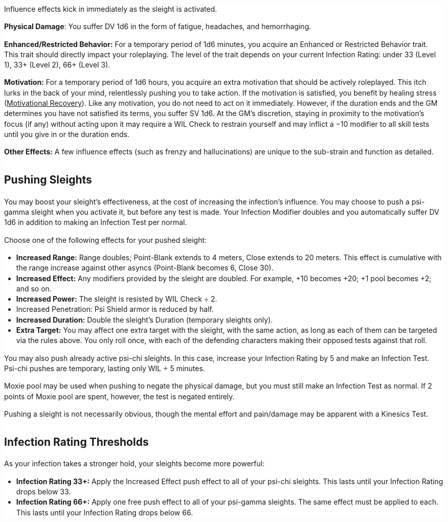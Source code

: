 Influence effects kick in immediately as the sleight is activated.

**Physical Damage**: You suffer DV 1d6 in the form of fatigue, headaches, and hemorrhaging.

**Enhanced/Restricted Behavior:** For a temporary period of 1d6 minutes, you acquire an Enhanced or Restricted Behavior trait. This trait should directly impact your roleplaying. The level of the trait depends on your current Infection Rating: under 33 (Level 1), 33+ (Level 2), 66+ (Level 3).

**Motivation:** For a temporary period of 1d6 hours, you acquire an extra motivation that should be actively roleplayed. This itch lurks in the back of your mind, relentlessly pushing you to take action. If the motivation is satisfied, you benefit by healing stress ([Motivational Recovery](../12/19-mental-healing-and-psychosurgery.md#motivational-recovery)). Like any motivation, you do not need to act on it immediately. However, if the duration ends and the GM determines you have not satisfied its terms, you suffer SV 1d6. At the GM’s discretion, staying in proximity to the motivation’s focus (if any) without acting upon it may require a WIL Check to restrain yourself and may inflict a −10 modifier to all skill tests until you give in or the duration ends.

**Other Effects:** A few influence effects (such as frenzy and hallucinations) are unique to the sub-strain and function as detailed.

## Pushing Sleights

You may boost your sleight’s effectiveness, at the cost of increasing the infection’s influence. You may choose to push a psi-gamma sleight when you activate it, but before any test is made. Your Infection Modifier doubles and you automatically suffer DV 1d6 in addition to making an Infection Test per normal.

Choose one of the following effects for your pushed sleight:

- **Increased Range:** Range doubles; Point-Blank extends to 4 meters, Close extends to 20 meters. This effect is cumulative with the range increase against other asyncs (Point-Blank becomes 6, Close 30).
- **Increased Effect:** Any modifiers provided by the sleight are doubled. For example, +10 becomes +20; +1 pool becomes +2; and so on.
- **Increased Power:** The sleight is resisted by WIL Check ÷ 2.
- Increased Penetration: Psi Shield armor is reduced by half.
- **Increased Duration:** Double the sleight’s Duration (temporary sleights only).
- **Extra Target:** You may affect one extra target with the sleight, with the same action, as long as each of them can be targeted via the rules above. You only roll once, with each of the defending characters making their opposed tests against that roll.

You may also push already active psi-chi sleights. In this case, increase your Infection Rating by 5 and make an Infection Test. Psi-chi pushes are temporary, lasting only WIL ÷ 5 minutes.

Moxie pool may be used when pushing to negate the physical damage, but you must still make an Infection Test as normal. If 2 points of Moxie pool are spent, however, the test is negated entirely.

Pushing a sleight is not necessarily obvious, though the mental effort and pain/damage may be apparent with a Kinesics Test.

## Infection Rating Thresholds

As your infection takes a stronger hold, your sleights become more powerful:

- **Infection Rating 33+:** Apply the Increased Effect push effect to all of your psi-chi sleights. This lasts until your Infection Rating drops below 33.
- **Infection Rating 66+:** Apply one free push effect to all of your psi-gamma sleights. The same effect must be applied to each. This lasts until your Infection Rating drops below 66.
